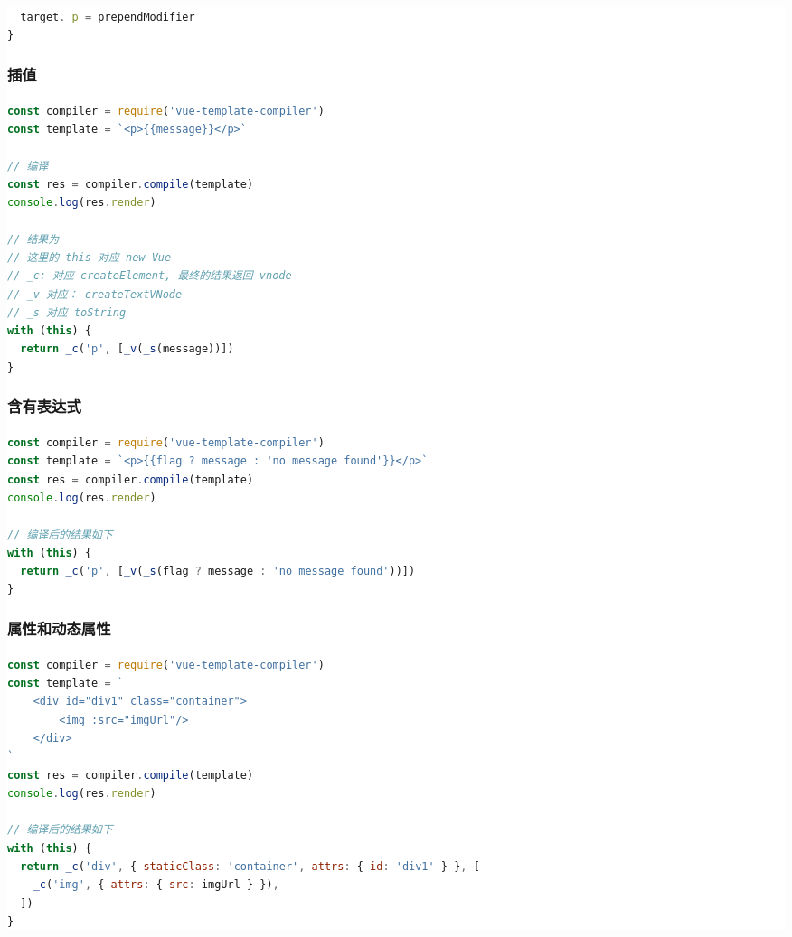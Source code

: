 ```javascript
  target._p = prependModifier
}
```

### 插值

```javascript
const compiler = require('vue-template-compiler')
const template = `<p>{{message}}</p>`

// 编译
const res = compiler.compile(template)
console.log(res.render)

// 结果为
// 这里的 this 对应 new Vue
// _c: 对应 createElement, 最终的结果返回 vnode
// _v 对应： createTextVNode
// _s 对应 toString
with (this) {
  return _c('p', [_v(_s(message))])
}
```

### 含有表达式

```javascript
const compiler = require('vue-template-compiler')
const template = `<p>{{flag ? message : 'no message found'}}</p>`
const res = compiler.compile(template)
console.log(res.render)

// 编译后的结果如下
with (this) {
  return _c('p', [_v(_s(flag ? message : 'no message found'))])
}
```

### 属性和动态属性

```javascript
const compiler = require('vue-template-compiler')
const template = `
    <div id="div1" class="container">
        <img :src="imgUrl"/>
    </div>
`
const res = compiler.compile(template)
console.log(res.render)

// 编译后的结果如下
with (this) {
  return _c('div', { staticClass: 'container', attrs: { id: 'div1' } }, [
    _c('img', { attrs: { src: imgUrl } }),
  ])
}
```

